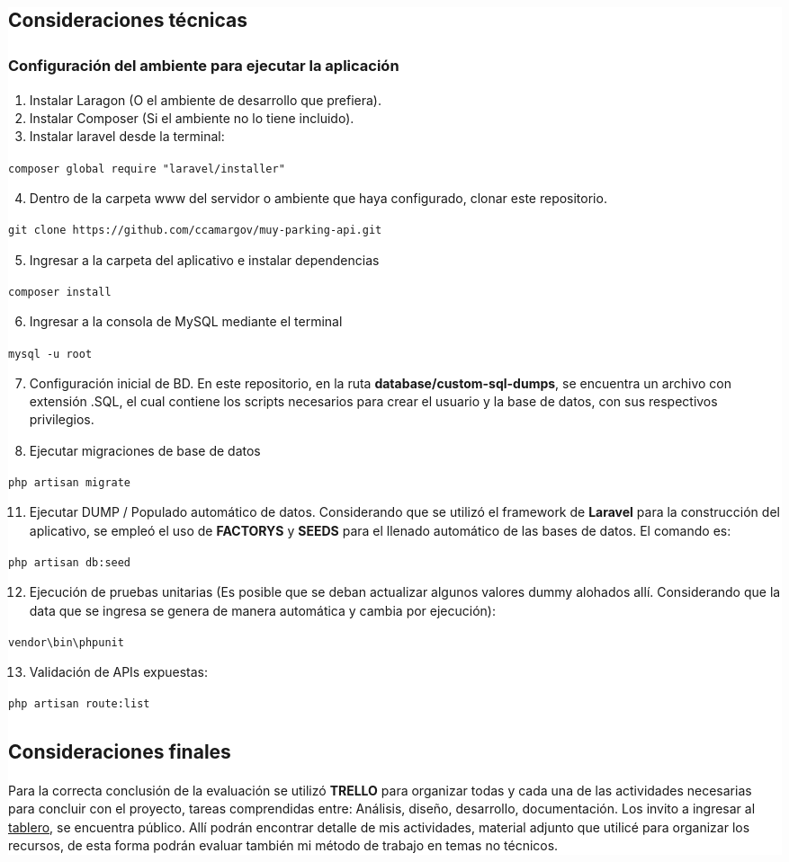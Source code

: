 ## Consideraciones técnicas
### Configuración del ambiente para ejecutar la aplicación

1. Instalar Laragon (O el ambiente de desarrollo que prefiera).
2. Instalar Composer (Si el ambiente no lo tiene incluido).
3. Instalar laravel desde la terminal:
```
composer global require "laravel/installer"
```
4. Dentro de la carpeta www del servidor o ambiente que haya configurado, clonar este repositorio.
```
git clone https://github.com/ccamargov/muy-parking-api.git
```
5. Ingresar a la carpeta del aplicativo e instalar dependencias
```
composer install
```
6. Ingresar a la consola de MySQL mediante el terminal
```
mysql -u root
```
7. Configuración inicial de BD. En este repositorio, en la ruta **database/custom-sql-dumps**, se encuentra un archivo con extensión .SQL, el cual contiene los scripts necesarios para crear el usuario y la base de datos, con sus respectivos privilegios.

10. Ejecutar migraciones de base de datos
```
php artisan migrate
```
11. Ejecutar DUMP / Populado automático de datos.
Considerando que se utilizó el framework de **Laravel** para la construcción del aplicativo, se empleó el uso de **FACTORYS** y **SEEDS** para el llenado automático de las bases de datos. El comando es:
```
php artisan db:seed
```
12. Ejecución de pruebas unitarias (Es posible que se deban actualizar algunos valores dummy alohados allí. Considerando que la data que se ingresa se genera de manera automática y cambia por ejecución):
```
vendor\bin\phpunit
```
13. Validación de APIs expuestas:
```
php artisan route:list
```
## Consideraciones finales
Para la correcta conclusión de la evaluación se utilizó **TRELLO** para organizar todas y cada una de las actividades necesarias para concluir con el proyecto, tareas comprendidas entre: Análisis, diseño, desarrollo, documentación. Los invito a ingresar al [tablero](https://trello.com/b/BJWoljPU/muy-prueba-t%C3%A9cnica), se encuentra público. Allí podrán encontrar detalle de mis actividades, material adjunto que utilicé para organizar los recursos, de esta forma podrán evaluar también mi método de trabajo en temas no técnicos.
